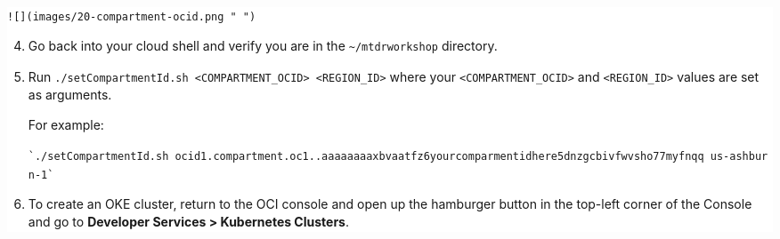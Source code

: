     ![](images/20-compartment-ocid.png " ")

4. Go back into your cloud shell and verify you are in the `~/mtdrworkshop` directory.

5. Run `./setCompartmentId.sh <COMPARTMENT_OCID> <REGION_ID>` where your `<COMPARTMENT_OCID>` and `<REGION_ID>` values are set as arguments.

      For example:

       `./setCompartmentId.sh ocid1.compartment.oc1..aaaaaaaaxbvaatfz6yourcomparmentidhere5dnzgcbivfwvsho77myfnqq us-ashburn-1`

6.  To create an OKE cluster, return to the OCI console and open up the hamburger button in the top-left corner of the Console and go to **Developer Services > Kubernetes Clusters**.
